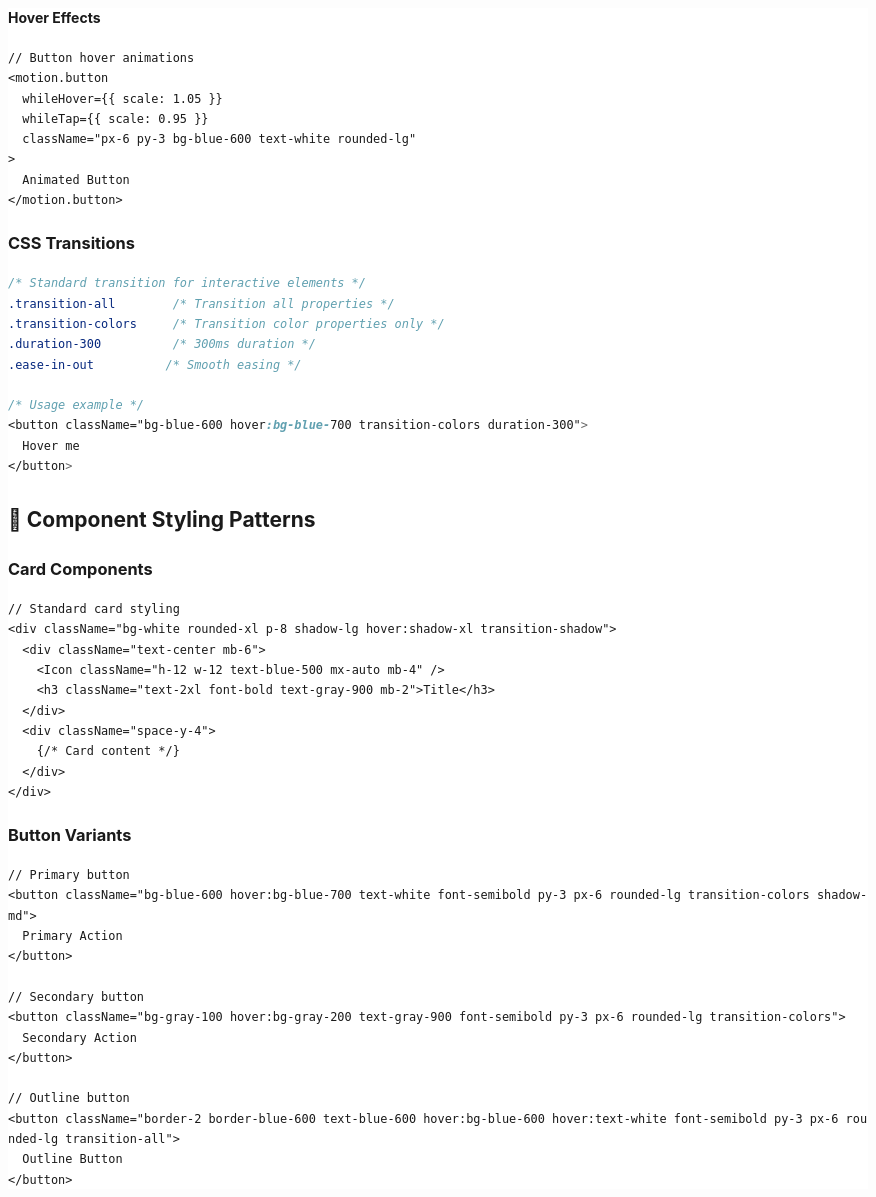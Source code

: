 #### Hover Effects
```tsx
// Button hover animations
<motion.button
  whileHover={{ scale: 1.05 }}
  whileTap={{ scale: 0.95 }}
  className="px-6 py-3 bg-blue-600 text-white rounded-lg"
>
  Animated Button
</motion.button>
```

### CSS Transitions
```css
/* Standard transition for interactive elements */
.transition-all        /* Transition all properties */
.transition-colors     /* Transition color properties only */
.duration-300          /* 300ms duration */
.ease-in-out          /* Smooth easing */

/* Usage example */
<button className="bg-blue-600 hover:bg-blue-700 transition-colors duration-300">
  Hover me
</button>
```

## 🧩 Component Styling Patterns

### Card Components
```tsx
// Standard card styling
<div className="bg-white rounded-xl p-8 shadow-lg hover:shadow-xl transition-shadow">
  <div className="text-center mb-6">
    <Icon className="h-12 w-12 text-blue-500 mx-auto mb-4" />
    <h3 className="text-2xl font-bold text-gray-900 mb-2">Title</h3>
  </div>
  <div className="space-y-4">
    {/* Card content */}
  </div>
</div>
```

### Button Variants
```tsx
// Primary button
<button className="bg-blue-600 hover:bg-blue-700 text-white font-semibold py-3 px-6 rounded-lg transition-colors shadow-md">
  Primary Action
</button>

// Secondary button
<button className="bg-gray-100 hover:bg-gray-200 text-gray-900 font-semibold py-3 px-6 rounded-lg transition-colors">
  Secondary Action
</button>

// Outline button
<button className="border-2 border-blue-600 text-blue-600 hover:bg-blue-600 hover:text-white font-semibold py-3 px-6 rounded-lg transition-all">
  Outline Button
</button>
```
